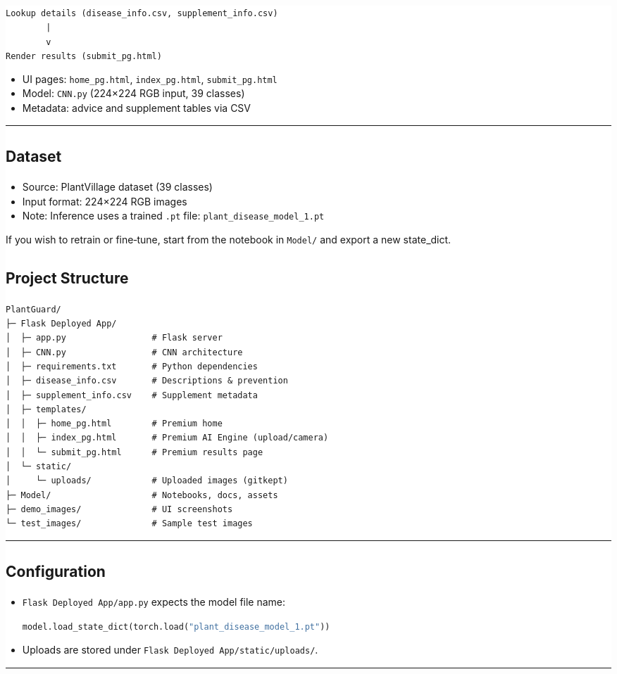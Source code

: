 ```
Lookup details (disease_info.csv, supplement_info.csv)
        |
        v
Render results (submit_pg.html)
```

- UI pages: `home_pg.html`, `index_pg.html`, `submit_pg.html`
- Model: `CNN.py` (224×224 RGB input, 39 classes)
- Metadata: advice and supplement tables via CSV

---

## Dataset

- Source: PlantVillage dataset (39 classes)
- Input format: 224×224 RGB images
- Note: Inference uses a trained `.pt` file: `plant_disease_model_1.pt`

If you wish to retrain or fine‑tune, start from the notebook in `Model/` and export a new state_dict.

## Project Structure

```
PlantGuard/
├─ Flask Deployed App/
│  ├─ app.py                 # Flask server
│  ├─ CNN.py                 # CNN architecture
│  ├─ requirements.txt       # Python dependencies
│  ├─ disease_info.csv       # Descriptions & prevention
│  ├─ supplement_info.csv    # Supplement metadata
│  ├─ templates/
│  │  ├─ home_pg.html        # Premium home
│  │  ├─ index_pg.html       # Premium AI Engine (upload/camera)
│  │  └─ submit_pg.html      # Premium results page
│  └─ static/
│     └─ uploads/            # Uploaded images (gitkept)
├─ Model/                    # Notebooks, docs, assets
├─ demo_images/              # UI screenshots
└─ test_images/              # Sample test images
```

---

## Configuration

- `Flask Deployed App/app.py` expects the model file name:
  
  ```python
  model.load_state_dict(torch.load("plant_disease_model_1.pt"))
  ```

- Uploads are stored under `Flask Deployed App/static/uploads/`.

---